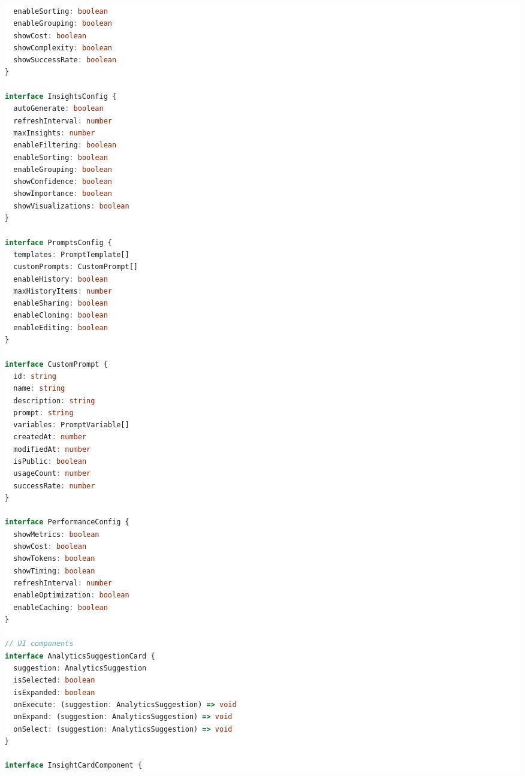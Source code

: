 ```typescript
  enableSorting: boolean
  enableGrouping: boolean
  showCost: boolean
  showComplexity: boolean
  showSuccessRate: boolean
}

interface InsightsConfig {
  autoGenerate: boolean
  refreshInterval: number
  maxInsights: number
  enableFiltering: boolean
  enableSorting: boolean
  enableGrouping: boolean
  showConfidence: boolean
  showImportance: boolean
  showVisualizations: boolean
}

interface PromptsConfig {
  templates: PromptTemplate[]
  customPrompts: CustomPrompt[]
  enableHistory: boolean
  maxHistoryItems: number
  enableSharing: boolean
  enableCloning: boolean
  enableEditing: boolean
}

interface CustomPrompt {
  id: string
  name: string
  description: string
  prompt: string
  variables: PromptVariable[]
  createdAt: number
  modifiedAt: number
  isPublic: boolean
  usageCount: number
  successRate: number
}

interface PerformanceConfig {
  showMetrics: boolean
  showCost: boolean
  showTokens: boolean
  showTiming: boolean
  refreshInterval: number
  enableOptimization: boolean
  enableCaching: boolean
}

// UI components
interface AnalyticsSuggestionCard {
  suggestion: AnalyticsSuggestion
  isSelected: boolean
  isExpanded: boolean
  onExecute: (suggestion: AnalyticsSuggestion) => void
  onExpand: (suggestion: AnalyticsSuggestion) => void
  onSelect: (suggestion: AnalyticsSuggestion) => void
}

interface InsightCardComponent {
```